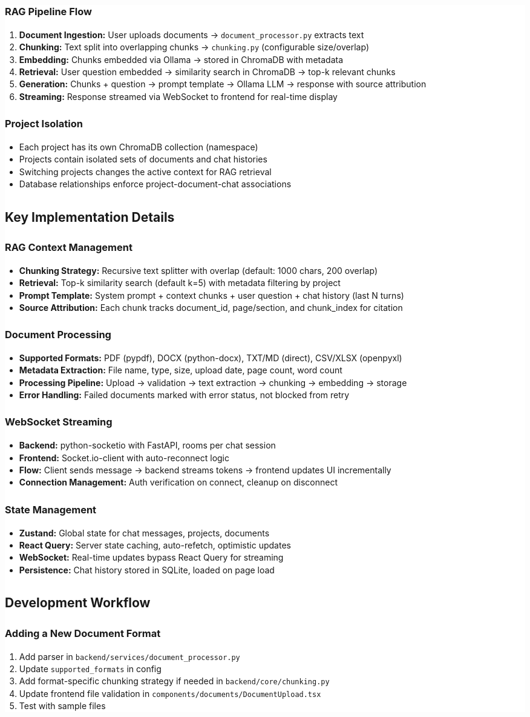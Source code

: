 ### RAG Pipeline Flow
1. **Document Ingestion:** User uploads documents → `document_processor.py` extracts text
2. **Chunking:** Text split into overlapping chunks → `chunking.py` (configurable size/overlap)
3. **Embedding:** Chunks embedded via Ollama → stored in ChromaDB with metadata
4. **Retrieval:** User question embedded → similarity search in ChromaDB → top-k relevant chunks
5. **Generation:** Chunks + question → prompt template → Ollama LLM → response with source attribution
6. **Streaming:** Response streamed via WebSocket to frontend for real-time display

### Project Isolation
- Each project has its own ChromaDB collection (namespace)
- Projects contain isolated sets of documents and chat histories
- Switching projects changes the active context for RAG retrieval
- Database relationships enforce project-document-chat associations

## Key Implementation Details

### RAG Context Management
- **Chunking Strategy:** Recursive text splitter with overlap (default: 1000 chars, 200 overlap)
- **Retrieval:** Top-k similarity search (default k=5) with metadata filtering by project
- **Prompt Template:** System prompt + context chunks + user question + chat history (last N turns)
- **Source Attribution:** Each chunk tracks document_id, page/section, and chunk_index for citation

### Document Processing
- **Supported Formats:** PDF (pypdf), DOCX (python-docx), TXT/MD (direct), CSV/XLSX (openpyxl)
- **Metadata Extraction:** File name, type, size, upload date, page count, word count
- **Processing Pipeline:** Upload → validation → text extraction → chunking → embedding → storage
- **Error Handling:** Failed documents marked with error status, not blocked from retry

### WebSocket Streaming
- **Backend:** python-socketio with FastAPI, rooms per chat session
- **Frontend:** Socket.io-client with auto-reconnect logic
- **Flow:** Client sends message → backend streams tokens → frontend updates UI incrementally
- **Connection Management:** Auth verification on connect, cleanup on disconnect

### State Management
- **Zustand:** Global state for chat messages, projects, documents
- **React Query:** Server state caching, auto-refetch, optimistic updates
- **WebSocket:** Real-time updates bypass React Query for streaming
- **Persistence:** Chat history stored in SQLite, loaded on page load

## Development Workflow

### Adding a New Document Format
1. Add parser in `backend/services/document_processor.py`
2. Update `supported_formats` in config
3. Add format-specific chunking strategy if needed in `backend/core/chunking.py`
4. Update frontend file validation in `components/documents/DocumentUpload.tsx`
5. Test with sample files
